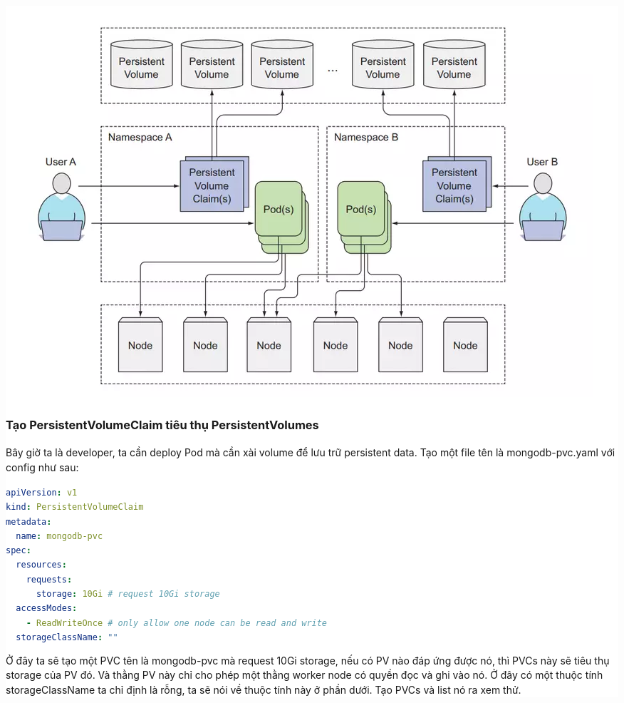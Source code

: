 ![image.png](./images/dc6d6b0b-4d7c-448d-9a63-3e4deb786016.png)

### Tạo PersistentVolumeClaim tiêu thụ PersistentVolumes
Bây giờ ta là developer, ta cần deploy Pod mà cần xài volume để lưu trữ persistent data. Tạo một file tên là mongodb-pvc.yaml với config như sau:
```yaml
apiVersion: v1
kind: PersistentVolumeClaim
metadata:
  name: mongodb-pvc
spec:
  resources:
    requests:
      storage: 10Gi # request 10Gi storage
  accessModes:
    - ReadWriteOnce # only allow one node can be read and write
  storageClassName: ""
```

Ở đây ta sẽ tạo một PVC tên là mongodb-pvc mà request 10Gi storage, nếu có PV nào đáp ứng được nó, thì PVCs này sẽ tiêu thụ storage của PV đó. Và thằng PV này chỉ cho phép một thằng worker node có quyền đọc và ghi vào nó. Ở đây có một thuộc tính storageClassName ta chỉ định là rỗng, ta sẽ nói về thuộc tính này ở phần dưới. Tạo PVCs và list nó ra xem thử.

